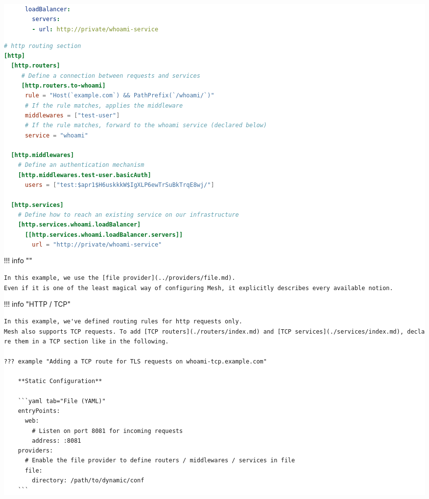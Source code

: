```yaml tab="YAML"
      loadBalancer:
        servers:
        - url: http://private/whoami-service
```

```toml tab="TOML"
# http routing section
[http]
  [http.routers]
     # Define a connection between requests and services
     [http.routers.to-whoami]
      rule = "Host(`example.com`) && PathPrefix(`/whoami/`)"
      # If the rule matches, applies the middleware
      middlewares = ["test-user"]
      # If the rule matches, forward to the whoami service (declared below)
      service = "whoami"

  [http.middlewares]
    # Define an authentication mechanism
    [http.middlewares.test-user.basicAuth]
      users = ["test:$apr1$H6uskkkW$IgXLP6ewTrSuBkTrqE8wj/"]

  [http.services]
    # Define how to reach an existing service on our infrastructure
    [http.services.whoami.loadBalancer]
      [[http.services.whoami.loadBalancer.servers]]
        url = "http://private/whoami-service"
```

!!! info ""

    In this example, we use the [file provider](../providers/file.md).
    Even if it is one of the least magical way of configuring Mesh, it explicitly describes every available notion.

!!! info "HTTP / TCP"

    In this example, we've defined routing rules for http requests only.
    Mesh also supports TCP requests. To add [TCP routers](./routers/index.md) and [TCP services](./services/index.md), declare them in a TCP section like in the following.

    ??? example "Adding a TCP route for TLS requests on whoami-tcp.example.com"

        **Static Configuration**

        ```yaml tab="File (YAML)"
        entryPoints:
          web:
            # Listen on port 8081 for incoming requests
            address: :8081
        providers:
          # Enable the file provider to define routers / middlewares / services in file
          file:
            directory: /path/to/dynamic/conf
        ```
